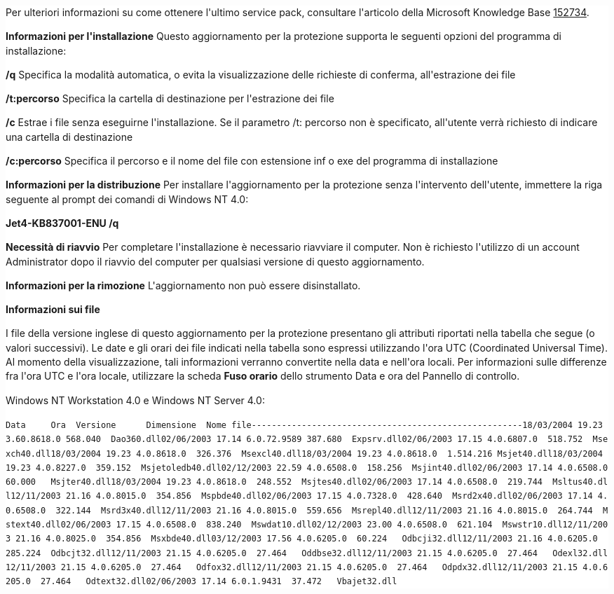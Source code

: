 Per ulteriori informazioni su come ottenere l'ultimo service pack, consultare l'articolo della Microsoft Knowledge Base [152734](http://support.microsoft.com/default.aspx?scid=kb;en-us;152734).

**Informazioni per l'installazione**
Questo aggiornamento per la protezione supporta le seguenti opzioni del programma di installazione:

**/q** Specifica la modalità automatica, o evita la visualizzazione delle richieste di conferma, all'estrazione dei file

**/t:percorso** Specifica la cartella di destinazione per l'estrazione dei file

**/c** Estrae i file senza eseguirne l'installazione. Se il parametro /t: percorso non è specificato, all'utente verrà richiesto di indicare una cartella di destinazione

**/c:percorso** Specifica il percorso e il nome del file con estensione inf o exe del programma di installazione

**Informazioni per la distribuzione**
Per installare l'aggiornamento per la protezione senza l'intervento dell'utente, immettere la riga seguente al prompt dei comandi di Windows NT 4.0:

**Jet4-KB837001-ENU /q**

**Necessità di riavvio**
Per completare l'installazione è necessario riavviare il computer. Non è richiesto l'utilizzo di un account Administrator dopo il riavvio del computer per qualsiasi versione di questo aggiornamento.

**Informazioni per la rimozione**
L'aggiornamento non può essere disinstallato.

**Informazioni sui file**

I file della versione inglese di questo aggiornamento per la protezione presentano gli attributi riportati nella tabella che segue (o valori successivi). Le date e gli orari dei file indicati nella tabella sono espressi utilizzando l'ora UTC (Coordinated Universal Time). Al momento della visualizzazione, tali informazioni verranno convertite nella data e nell'ora locali. Per informazioni sulle differenze fra l'ora UTC e l'ora locale, utilizzare la scheda **Fuso orario** dello strumento Data e ora del Pannello di controllo.

Windows NT Workstation 4.0 e Windows NT Server 4.0:

`Data     Ora  Versione      Dimensione  Nome file------------------------------------------------------18/03/2004 19.23 3.60.8618.0 568.040  Dao360.dll02/06/2003 17.14 6.0.72.9589 387.680  Expsrv.dll02/06/2003 17.15 4.0.6807.0  518.752  Msexch40.dll18/03/2004 19.23 4.0.8618.0  326.376  Msexcl40.dll18/03/2004 19.23 4.0.8618.0  1.514.216 Msjet40.dll18/03/2004 19.23 4.0.8227.0  359.152  Msjetoledb40.dll02/12/2003 22.59 4.0.6508.0  158.256  Msjint40.dll02/06/2003 17.14 4.0.6508.0  60.000   Msjter40.dll18/03/2004 19.23 4.0.8618.0  248.552  Msjtes40.dll02/06/2003 17.14 4.0.6508.0  219.744  Msltus40.dll12/11/2003 21.16 4.0.8015.0  354.856  Mspbde40.dll02/06/2003 17.15 4.0.7328.0  428.640  Msrd2x40.dll02/06/2003 17.14 4.0.6508.0  322.144  Msrd3x40.dll12/11/2003 21.16 4.0.8015.0  559.656  Msrepl40.dll12/11/2003 21.16 4.0.8015.0  264.744  Mstext40.dll02/06/2003 17.15 4.0.6508.0  838.240  Mswdat10.dll02/12/2003 23.00 4.0.6508.0  621.104  Mswstr10.dll12/11/2003 21.16 4.0.8025.0  354.856  Msxbde40.dll03/12/2003 17.56 4.0.6205.0  60.224   Odbcji32.dll12/11/2003 21.16 4.0.6205.0  285.224  Odbcjt32.dll12/11/2003 21.15 4.0.6205.0  27.464   Oddbse32.dll12/11/2003 21.15 4.0.6205.0  27.464   Odexl32.dll12/11/2003 21.15 4.0.6205.0  27.464   Odfox32.dll12/11/2003 21.15 4.0.6205.0  27.464   Odpdx32.dll12/11/2003 21.15 4.0.6205.0  27.464   Odtext32.dll02/06/2003 17.14 6.0.1.9431  37.472   Vbajet32.dll`
